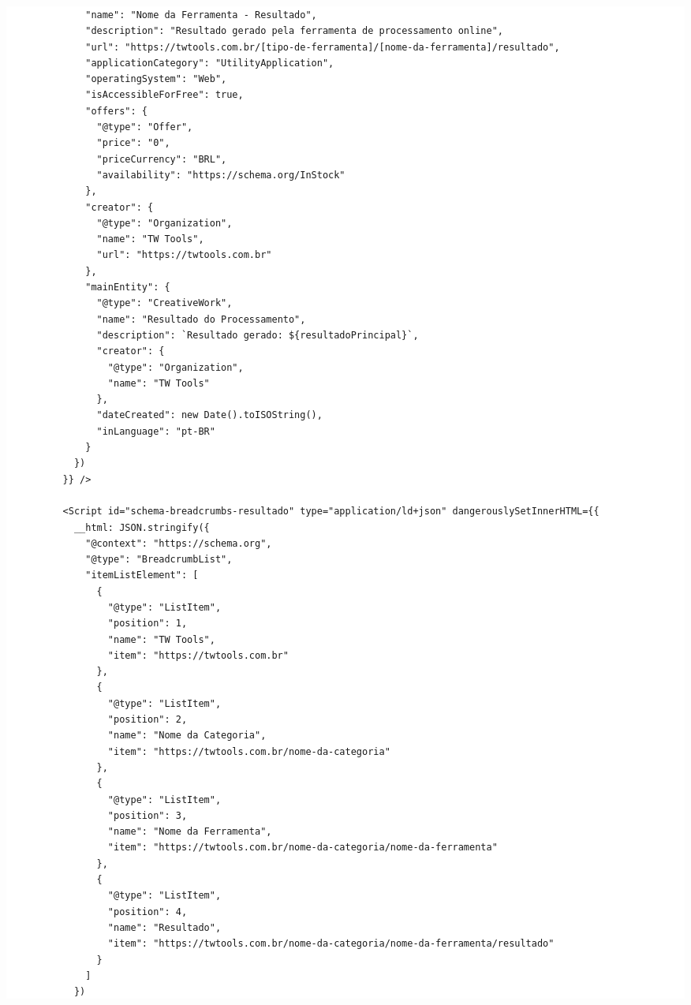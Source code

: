 ```tsx
              "name": "Nome da Ferramenta - Resultado",
              "description": "Resultado gerado pela ferramenta de processamento online",
              "url": "https://twtools.com.br/[tipo-de-ferramenta]/[nome-da-ferramenta]/resultado",
              "applicationCategory": "UtilityApplication",
              "operatingSystem": "Web",
              "isAccessibleForFree": true,
              "offers": {
                "@type": "Offer",
                "price": "0",
                "priceCurrency": "BRL",
                "availability": "https://schema.org/InStock"
              },
              "creator": {
                "@type": "Organization",
                "name": "TW Tools",
                "url": "https://twtools.com.br"
              },
              "mainEntity": {
                "@type": "CreativeWork",
                "name": "Resultado do Processamento",
                "description": `Resultado gerado: ${resultadoPrincipal}`,
                "creator": {
                  "@type": "Organization",
                  "name": "TW Tools"
                },
                "dateCreated": new Date().toISOString(),
                "inLanguage": "pt-BR"
              }
            })
          }} />
          
          <Script id="schema-breadcrumbs-resultado" type="application/ld+json" dangerouslySetInnerHTML={{
            __html: JSON.stringify({
              "@context": "https://schema.org",
              "@type": "BreadcrumbList",
              "itemListElement": [
                {
                  "@type": "ListItem",
                  "position": 1,
                  "name": "TW Tools",
                  "item": "https://twtools.com.br"
                },
                {
                  "@type": "ListItem",
                  "position": 2,
                  "name": "Nome da Categoria",
                  "item": "https://twtools.com.br/nome-da-categoria"
                },
                {
                  "@type": "ListItem",
                  "position": 3,
                  "name": "Nome da Ferramenta",
                  "item": "https://twtools.com.br/nome-da-categoria/nome-da-ferramenta"
                },
                {
                  "@type": "ListItem",
                  "position": 4,
                  "name": "Resultado",
                  "item": "https://twtools.com.br/nome-da-categoria/nome-da-ferramenta/resultado"
                }
              ]
            })
```